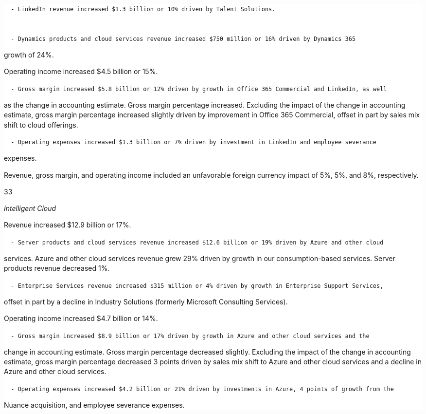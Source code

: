 
      - LinkedIn revenue increased $1.3 billion or 10% driven by Talent Solutions.


      - Dynamics products and cloud services revenue increased $750 million or 16% driven by Dynamics 365
growth of 24%.


Operating income increased $4.5 billion or 15%.


      - Gross margin increased $5.8 billion or 12% driven by growth in Office 365 Commercial and LinkedIn, as well
as the change in accounting estimate. Gross margin percentage increased. Excluding the impact of the
change in accounting estimate, gross margin percentage increased slightly driven by improvement in Office
365 Commercial, offset in part by sales mix shift to cloud offerings.


      - Operating expenses increased $1.3 billion or 7% driven by investment in LinkedIn and employee severance
expenses.


Revenue, gross margin, and operating income included an unfavorable foreign currency impact of 5%, 5%, and 8%,
respectively.


33


_Intelligent Cloud_


Revenue increased $12.9 billion or 17%.


      - Server products and cloud services revenue increased $12.6 billion or 19% driven by Azure and other cloud
services. Azure and other cloud services revenue grew 29% driven by growth in our consumption-based
services. Server products revenue decreased 1%.


      - Enterprise Services revenue increased $315 million or 4% driven by growth in Enterprise Support Services,
offset in part by a decline in Industry Solutions (formerly Microsoft Consulting Services).


Operating income increased $4.7 billion or 14%.


      - Gross margin increased $8.9 billion or 17% driven by growth in Azure and other cloud services and the
change in accounting estimate. Gross margin percentage decreased slightly. Excluding the impact of the
change in accounting estimate, gross margin percentage decreased 3 points driven by sales mix shift to
Azure and other cloud services and a decline in Azure and other cloud services.


      - Operating expenses increased $4.2 billion or 21% driven by investments in Azure, 4 points of growth from the
Nuance acquisition, and employee severance expenses.
